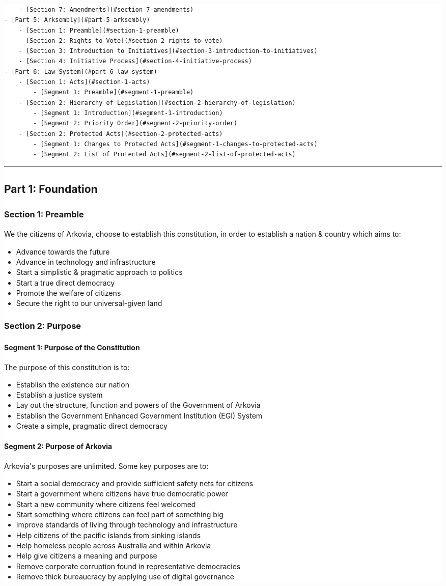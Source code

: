         - [Section 7: Amendments](#section-7-amendments)
    - [Part 5: Arksembly](#part-5-arksembly)
        - [Section 1: Preamble](#section-1-preamble)
        - [Section 2: Rights to Vote](#section-2-rights-to-vote)
        - [Section 3: Introduction to Initiatives](#section-3-introduction-to-initiatives)
        - [Section 4: Initiative Process](#section-4-initiative-process)
    - [Part 6: Law System](#part-6-law-system)
        - [Section 1: Acts](#section-1-acts)
            - [Segment 1: Preamble](#segment-1-preamble)
        - [Section 2: Hierarchy of Legislation](#section-2-hierarchy-of-legislation)
            - [Segment 1: Introduction](#segment-1-introduction)
            - [Segment 2: Priority Order](#segment-2-priority-order)
        - [Section 2: Protected Acts](#section-2-protected-acts)
            - [Segment 1: Changes to Protected Acts](#segment-1-changes-to-protected-acts)
            - [Segment 2: List of Protected Acts](#segment-2-list-of-protected-acts)

---

## Part 1: Foundation
### Section 1: Preamble
We the citizens of Arkovia, choose to establish this constitution, in order to establish a nation & country which aims to: 
- Advance towards the future
- Advance in technology and infrastructure
- Start a simplistic & pragmatic approach to politics
- Start a true direct democracy
- Promote the welfare of citizens
- Secure the right to our universal-given land

### Section 2: Purpose
#### Segment 1: Purpose of the Constitution
The purpose of this constitution is to:
- Establish the existence our nation
- Establish a justice system
- Lay out the structure, function and powers of the Government of Arkovia
- Establish the Government Enhanced Government Institution (EGI) System
- Create a simple, pragmatic direct democracy

#### Segment 2: Purpose of Arkovia
Arkovia's purposes are unlimited. Some key purposes are to:
- Start a social democracy and provide sufficient safety nets for citizens
- Start a government where citizens have true democratic power
- Start a new community where citizens feel welcomed
- Start something where citizens can feel part of something big
- Improve standards of living through technology and infrastructure
- Help citizens of the pacific islands from sinking islands
- Help homeless people across Australia and within Arkovia
- Help give citizens a meaning and purpose
- Remove corporate corruption found in representative democracies
- Remove thick bureaucracy by applying use of digital governance
